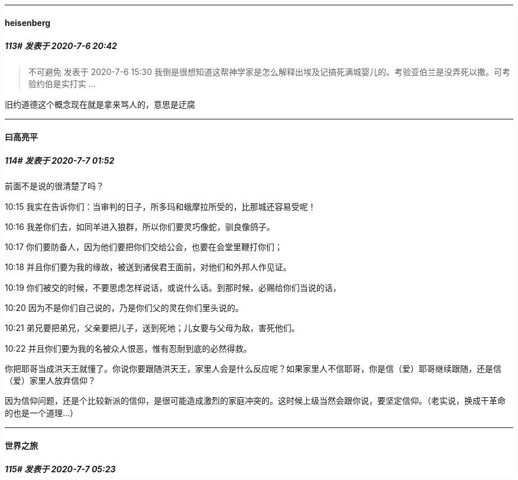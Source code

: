 





-----

####  heisenberg  
##### 113#       发表于 2020-7-6 20:42



<blockquote>不可避免 发表于 2020-7-6 15:30
我倒是很想知道这帮神学家是怎么解释出埃及记搞死满城婴儿的。考验亚伯兰是没弄死以撒。可考验约伯是实打实 ...</blockquote>
旧约道德这个概念现在就是拿来骂人的，意思是迂腐







-----

####  曰高亮平  
##### 114#       发表于 2020-7-7 01:52




前面不是说的很清楚了吗？


10:15 我实在告诉你们：当审判的日子，所多玛和蛾摩拉所受的，比那城还容易受呢！

10:16 我差你们去，如同羊进入狼群，所以你们要灵巧像蛇，驯良像鸽子。

10:17 你们要防备人，因为他们要把你们交给公会，也要在会堂里鞭打你们；

10:18 并且你们要为我的缘故，被送到诸侯君王面前，对他们和外邦人作见证。

10:19 你们被交的时候，不要思虑怎样说话，或说什么话。到那时候，必赐给你们当说的话，

10:20 因为不是你们自己说的，乃是你们父的灵在你们里头说的。

10:21 弟兄要把弟兄，父亲要把儿子，送到死地；儿女要与父母为敌，害死他们。

10:22 并且你们要为我的名被众人恨恶，惟有忍耐到底的必然得救。


你把耶哥当成洪天王就懂了。你说你要跟随洪天王，家里人会是什么反应呢？如果家里人不信耶哥，你是信（爱）耶哥继续跟随，还是信（爱）家里人放弃信仰？


因为信仰问题，还是个比较新派的信仰，是很可能造成激烈的家庭冲突的。这时候上级当然会跟你说，要坚定信仰。（老实说，换成干革命的也是一个道理...）







-----

####  世界之旅  
##### 115#       发表于 2020-7-7 05:23


